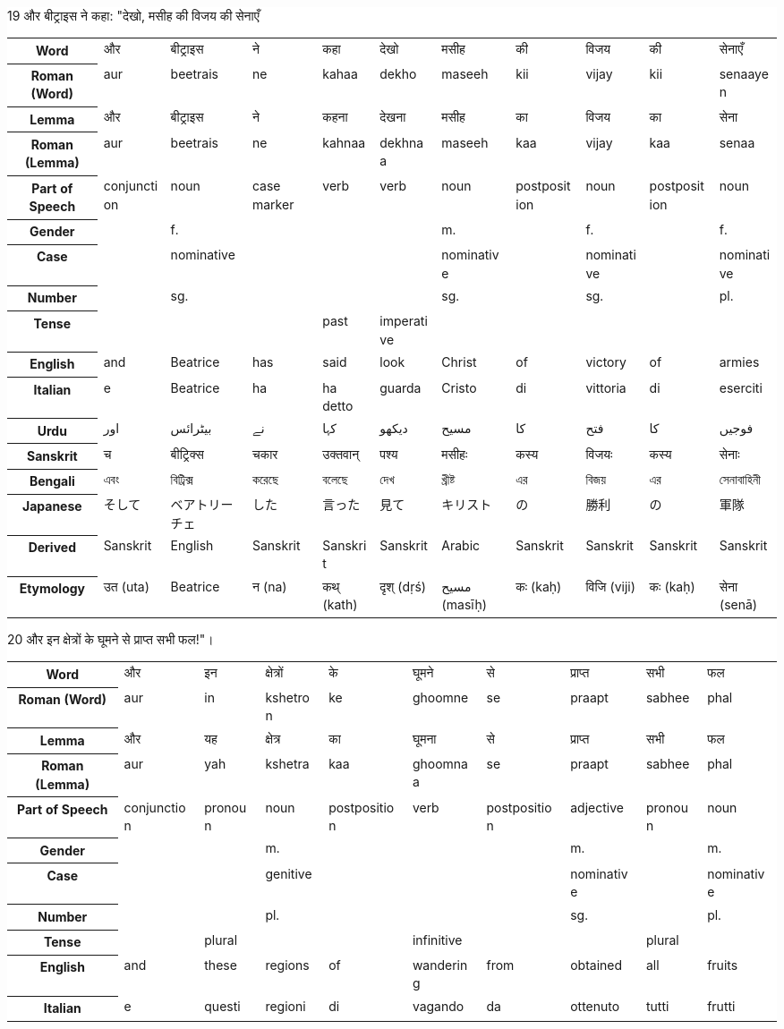 19 और बीट्राइस ने कहा: "देखो, मसीह की विजय की सेनाएँ

<table>
<tr><th>Word</th><td>और</td><td>बीट्राइस</td><td>ने</td><td>कहा</td><td>देखो</td><td>मसीह</td><td>की</td><td>विजय</td><td>की</td><td>सेनाएँ</td></tr>
<tr><th>Roman (Word)</th><td>aur</td><td>beetrais</td><td>ne</td><td>kahaa</td><td>dekho</td><td>maseeh</td><td>kii</td><td>vijay</td><td>kii</td><td>senaayen</td></tr>
<tr><th>Lemma</th><td>और</td><td>बीट्राइस</td><td>ने</td><td>कहना</td><td>देखना</td><td>मसीह</td><td>का</td><td>विजय</td><td>का</td><td>सेना</td></tr>
<tr><th>Roman (Lemma)</th><td>aur</td><td>beetrais</td><td>ne</td><td>kahnaa</td><td>dekhnaa</td><td>maseeh</td><td>kaa</td><td>vijay</td><td>kaa</td><td>senaa</td></tr>
<tr><th>Part of Speech</th><td>conjunction</td><td>noun</td><td>case marker</td><td>verb</td><td>verb</td><td>noun</td><td>postposition</td><td>noun</td><td>postposition</td><td>noun</td></tr>
<tr><th>Gender</th><td></td><td>f.</td><td></td><td></td><td></td><td>m.</td><td></td><td>f.</td><td></td><td>f.</td></tr>
<tr><th>Case</th><td></td><td>nominative</td><td></td><td></td><td></td><td>nominative</td><td></td><td>nominative</td><td></td><td>nominative</td></tr>
<tr><th>Number</th><td></td><td>sg.</td><td></td><td></td><td></td><td>sg.</td><td></td><td>sg.</td><td></td><td>pl.</td></tr>
<tr><th>Tense</th><td></td><td></td><td></td><td>past</td><td>imperative</td><td></td><td></td><td></td><td></td><td></td></tr>
<tr><th>English</th><td>and</td><td>Beatrice</td><td>has</td><td>said</td><td>look</td><td>Christ</td><td>of</td><td>victory</td><td>of</td><td>armies</td></tr>
<tr><th>Italian</th><td>e</td><td>Beatrice</td><td>ha</td><td>ha detto</td><td>guarda</td><td>Cristo</td><td>di</td><td>vittoria</td><td>di</td><td>eserciti</td></tr>
<tr><th>Urdu</th><td>اور</td><td>بیٹرائس</td><td>نے</td><td>کہا</td><td>دیکھو</td><td>مسیح</td><td>کا</td><td>فتح</td><td>کا</td><td>فوجیں</td></tr>
<tr><th>Sanskrit</th><td>च</td><td>बीट्रिक्स</td><td>चकार</td><td>उक्तवान्</td><td>पश्य</td><td>मसीहः</td><td>कस्य</td><td>विजयः</td><td>कस्य</td><td>सेनाः</td></tr>
<tr><th>Bengali</th><td>এবং</td><td>বিট্রিক্স</td><td>করেছে</td><td>বলেছে</td><td>দেখ</td><td>খ্রীষ্ট</td><td>এর</td><td>বিজয়</td><td>এর</td><td>সেনাবাহিনী</td></tr>
<tr><th>Japanese</th><td>そして</td><td>ベアトリーチェ</td><td>した</td><td>言った</td><td>見て</td><td>キリスト</td><td>の</td><td>勝利</td><td>の</td><td>軍隊</td></tr>
<tr><th>Derived</th><td>Sanskrit</td><td>English</td><td>Sanskrit</td><td>Sanskrit</td><td>Sanskrit</td><td>Arabic</td><td>Sanskrit</td><td>Sanskrit</td><td>Sanskrit</td><td>Sanskrit</td></tr>
<tr><th>Etymology</th><td>उत (uta)</td><td>Beatrice</td><td>न (na)</td><td>कथ् (kath)</td><td>दृश् (dṛś)</td><td>مسيح (masīḥ)</td><td>कः (kaḥ)</td><td>विजि (viji)</td><td>कः (kaḥ)</td><td>सेना (senā)</td></tr>
</table>

20 और इन क्षेत्रों के घूमने से प्राप्त सभी फल!"।

<table>
<tr><th>Word</th><td>और</td><td>इन</td><td>क्षेत्रों</td><td>के</td><td>घूमने</td><td>से</td><td>प्राप्त</td><td>सभी</td><td>फल</td></tr>
<tr><th>Roman (Word)</th><td>aur</td><td>in</td><td>kshetron</td><td>ke</td><td>ghoomne</td><td>se</td><td>praapt</td><td>sabhee</td><td>phal</td></tr>
<tr><th>Lemma</th><td>और</td><td>यह</td><td>क्षेत्र</td><td>का</td><td>घूमना</td><td>से</td><td>प्राप्त</td><td>सभी</td><td>फल</td></tr>
<tr><th>Roman (Lemma)</th><td>aur</td><td>yah</td><td>kshetra</td><td>kaa</td><td>ghoomnaa</td><td>se</td><td>praapt</td><td>sabhee</td><td>phal</td></tr>
<tr><th>Part of Speech</th><td>conjunction</td><td>pronoun</td><td>noun</td><td>postposition</td><td>verb</td><td>postposition</td><td>adjective</td><td>pronoun</td><td>noun</td></tr>
<tr><th>Gender</th><td></td><td></td><td>m.</td><td></td><td></td><td></td><td>m.</td><td></td><td>m.</td></tr>
<tr><th>Case</th><td></td><td></td><td>genitive</td><td></td><td></td><td></td><td>nominative</td><td></td><td>nominative</td></tr>
<tr><th>Number</th><td></td><td></td><td>pl.</td><td></td><td></td><td></td><td>sg.</td><td></td><td>pl.</td></tr>
<tr><th>Tense</th><td></td><td>plural</td><td></td><td></td><td>infinitive</td><td></td><td></td><td>plural</td><td></td></tr>
<tr><th>English</th><td>and</td><td>these</td><td>regions</td><td>of</td><td>wandering</td><td>from</td><td>obtained</td><td>all</td><td>fruits</td></tr>
<tr><th>Italian</th><td>e</td><td>questi</td><td>regioni</td><td>di</td><td>vagando</td><td>da</td><td>ottenuto</td><td>tutti</td><td>frutti</td></tr>